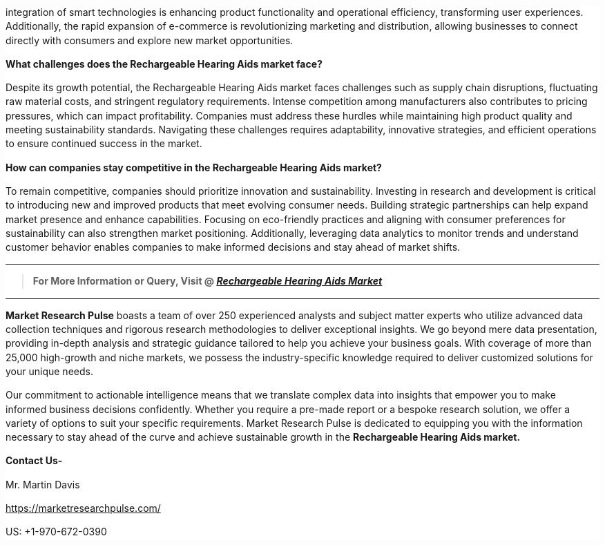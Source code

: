 integration of smart technologies is enhancing product functionality and operational efficiency, transforming user experiences. Additionally, the rapid expansion of e-commerce is revolutionizing marketing and distribution, allowing businesses to connect directly with consumers and explore new market opportunities.</p><p><strong>What challenges does the Rechargeable Hearing Aids market face?</strong></p><p>Despite its growth potential, the Rechargeable Hearing Aids market faces challenges such as supply chain disruptions, fluctuating raw material costs, and stringent regulatory requirements. Intense competition among manufacturers also contributes to pricing pressures, which can impact profitability. Companies must address these hurdles while maintaining high product quality and meeting sustainability standards. Navigating these challenges requires adaptability, innovative strategies, and efficient operations to ensure continued success in the market.</p><p><strong>How can companies stay competitive in the Rechargeable Hearing Aids market?</strong></p><p>To remain competitive, companies should prioritize innovation and sustainability. Investing in research and development is critical to introducing new and improved products that meet evolving consumer needs. Building strategic partnerships can help expand market presence and enhance capabilities. Focusing on eco-friendly practices and aligning with consumer preferences for sustainability can also strengthen market positioning. Additionally, leveraging data analytics to monitor trends and understand customer behavior enables companies to make informed decisions and stay ahead of market shifts.</p><hr /><blockquote><p><strong>For More Information or Query, Visit @&nbsp;<em><a href="https://marketresearchpulse.com/report/39085/rechargeable-hearing-aids-market?utm_source=Linkedin&utm_medium=029">Rechargeable Hearing Aids Market</a></em></strong></p></blockquote><hr /><p><strong>Market Research Pulse</strong> boasts a team of over 250 experienced analysts and subject matter experts who utilize advanced data collection techniques and rigorous research methodologies to deliver exceptional insights. We go beyond mere data presentation, providing in-depth analysis and strategic guidance tailored to help you achieve your business goals. With coverage of more than 25,000 high-growth and niche markets, we possess the industry-specific knowledge required to deliver customized solutions for your unique needs.</p><p>Our commitment to actionable intelligence means that we translate complex data into insights that empower you to make informed business decisions confidently. Whether you require a pre-made report or a bespoke research solution, we offer a variety of options to suit your specific requirements. Market Research Pulse is dedicated to equipping you with the information necessary to stay ahead of the curve and achieve sustainable growth in the <strong>Rechargeable Hearing Aids market.</strong></p><p><strong>Contact Us-</strong></p><p>Mr. Martin Davis</p><p>https://marketresearchpulse.com/</p><p>US: +1-970-672-0390</p>
